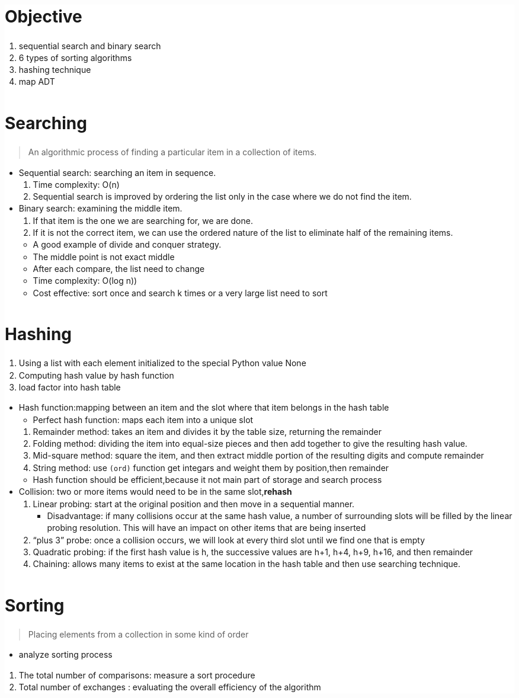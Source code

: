 # Objective
1. sequential search and binary search
2. 6 types of sorting algorithms
3. hashing technique
4. map ADT

# Searching
> An algorithmic process of finding a particular item in a collection of items.
* Sequential search: searching an item in sequence.
  1. Time complexity: O(n)
  2. Sequential search is improved by ordering the list only in the case where we do not find the item.
* Binary search: examining the middle item. 
   1. If that item is the one we are searching for, we are done. 
   2. If it is not the correct item, we can use the ordered nature of the list to eliminate half of the remaining items. 
   * A good example of divide and conquer strategy.
   * The middle point is not exact middle
   * After each compare, the list need to change
   * Time complexity: O(log n))
   * Cost effective: sort once and search k times or a very large list need to sort
# Hashing
  1. Using a list with each element initialized to the special Python value None
  2. Computing hash value by hash function
  3. load factor into hash table
* Hash function:mapping between an item and the slot where that item belongs in the hash table
  * Perfect hash function: maps each item into a unique slot
  1. Remainder method: takes an item and divides it by the table size, returning the remainder
  2. Folding method: dividing the item into equal-size pieces and then add together to give the resulting hash value.
  3. Mid-square method: square the item, and then extract middle portion of the resulting digits and compute remainder
  4. String method: use `(ord)` function get integars and weight them by position,then remainder
  * Hash function should be efficient,because it not main part of storage and search process
* Collision: two or more items would need to be in the same slot,**rehash**
   1. Linear probing: start at the original position and then move in a sequential manner.
      * Disadvantage: if many collisions occur at the same hash value, a number of surrounding slots will be filled by the linear probing resolution. This will have an impact on other items that are being inserted
   2. “plus 3” probe: once a collision occurs, we will look at every third slot until we find one that is empty
   3. Quadratic probing: if the first hash value is h, the successive values are h+1, h+4, h+9, h+16, and then remainder
   4. Chaining: allows many items to exist at the same location in the hash table and then use searching technique.

# Sorting
>  Placing elements from a collection in some kind of order
*  analyze sorting process
  1. The total number of comparisons: measure a sort procedure
  2. Total number of exchanges : evaluating the overall efficiency of the algorithm
  